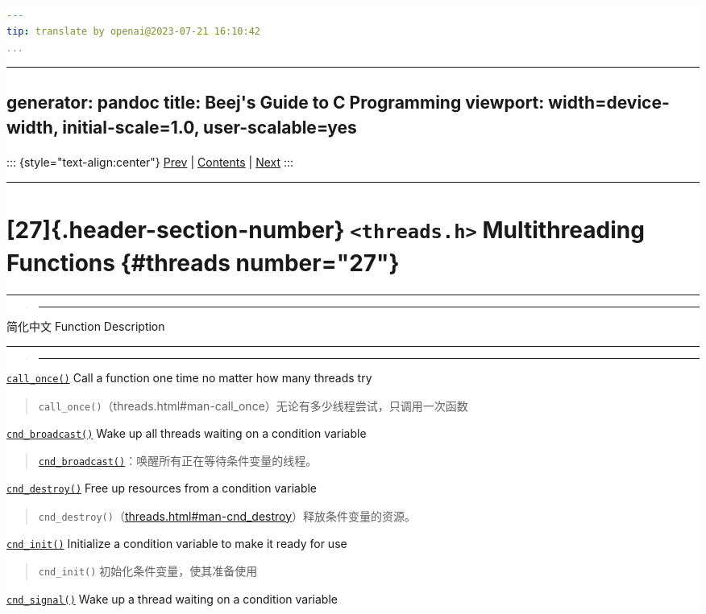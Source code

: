 ```yaml
---
tip: translate by openai@2023-07-21 16:10:42
...
```

---
generator: pandoc
title: Beej\'s Guide to C Programming
viewport: width=device-width, initial-scale=1.0, user-scalable=yes
---

::: {style="text-align:center"}
[Prev](tgmath.html) \| [Contents](index.html) \| [Next](time.html)
:::

------------------------------------------------------------------------

# [27]{.header-section-number} `<threads.h>` Multithreading Functions {#threads number="27"}


  ----------------------------------------------------------------------------------------------------------------

> ----------------------------------------------------------------------------------------------------------------
简化中文
  Function                                              Description

  ----------------------------------------------------- ----------------------------------------------------------

> ---------------------------------------------------------- ----------------------------------------------------------

  [`call_once()`](threads.html#man-call_once)           Call a function one time no matter how many threads try

> `call_once()`（threads.html#man-call_once）无论有多少线程尝试，只调用一次函数


  [`cnd_broadcast()`](threads.html#man-cnd_broadcast)   Wake up all threads waiting on a condition variable

> [`cnd_broadcast()`](threads.html#man-cnd_broadcast)：唤醒所有正在等待条件变量的线程。


  [`cnd_destroy()`](threads.html#man-cnd_destroy)       Free up resources from a condition variable

> `cnd_destroy()`（[threads.html#man-cnd_destroy](threads.html#man-cnd_destroy)）释放条件变量的资源。


  [`cnd_init()`](threads.html#man-cnd_init)             Initialize a condition variable to make it ready for use

> `cnd_init()` 初始化条件变量，使其准备使用


  [`cnd_signal()`](threads.html#man-cnd_signal)         Wake up a thread waiting on a condition variable
